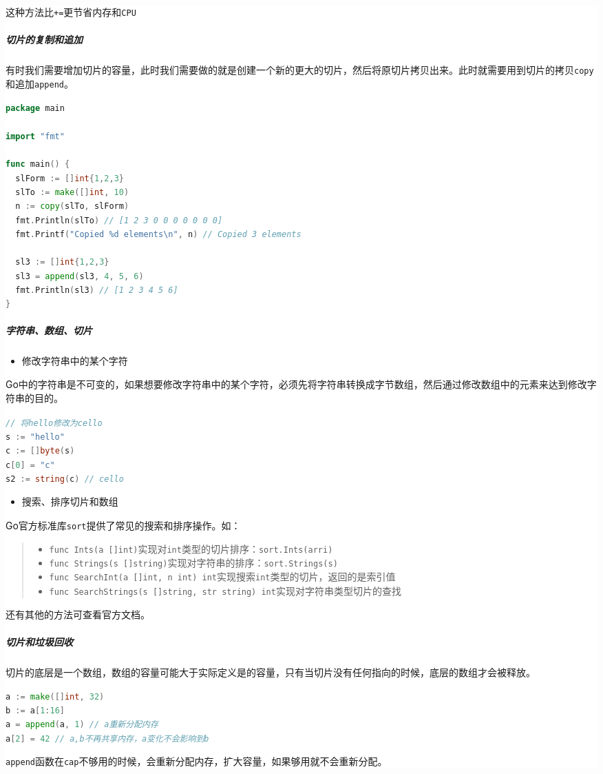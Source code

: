 这种方法比`+=`更节省内存和`CPU`

##### 切片的复制和追加

有时我们需要增加切片的容量，此时我们需要做的就是创建一个新的更大的切片，然后将原切片拷贝出来。此时就需要用到切片的拷贝`copy`和追加`append`。

```go
package main

import "fmt"

func main() {
  slForm := []int{1,2,3}
  slTo := make([]int, 10)
  n := copy(slTo, slForm)
  fmt.Println(slTo) // [1 2 3 0 0 0 0 0 0 0]
  fmt.Printf("Copied %d elements\n", n) // Copied 3 elements
  
  sl3 := []int{1,2,3}
  sl3 = append(sl3, 4, 5, 6)
  fmt.Println(sl3) // [1 2 3 4 5 6]
}
```

##### 字符串、数组、切片

- 修改字符串中的某个字符

Go中的字符串是不可变的，如果想要修改字符串中的某个字符，必须先将字符串转换成字节数组，然后通过修改数组中的元素来达到修改字符串的目的。

```go
// 将hello修改为cello
s := "hello"
c := []byte(s)
c[0] = "c"
s2 := string(c) // cello
```

- 搜索、排序切片和数组

Go官方标准库```sort```提供了常见的搜索和排序操作。如：

>- `func Ints(a []int)`实现对`int`类型的切片排序：`sort.Ints(arri)`
>- `func Strings(s []string)`实现对字符串的排序：`sort.Strings(s)`
>- `func SearchInt(a []int, n int) int`实现搜索`int`类型的切片，返回的是索引值
>- `func SearchStrings(s []string, str string) int`实现对字符串类型切片的查找

还有其他的方法可查看官方文档。

##### 切片和垃圾回收

切片的底层是一个数组，数组的容量可能大于实际定义是的容量，只有当切片没有任何指向的时候，底层的数组才会被释放。

```go
a := make([]int, 32)
b := a[1:16]
a = append(a, 1) // a重新分配内存
a[2] = 42 // a,b不再共享内存，a变化不会影响到b
```

`append`函数在`cap`不够用的时候，会重新分配内存，扩大容量，如果够用就不会重新分配。

